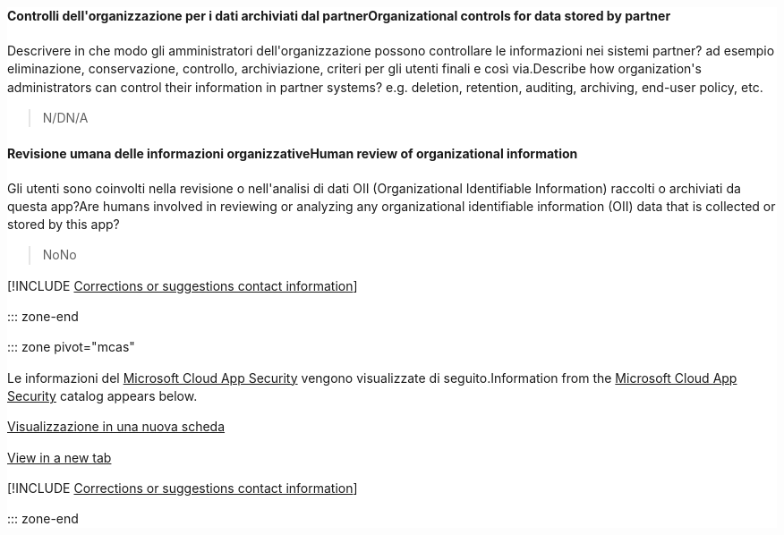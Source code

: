 #### <a name="organizational-controls-for-data-stored-by-partner"></a><span data-ttu-id="32283-140">Controlli dell'organizzazione per i dati archiviati dal partner</span><span class="sxs-lookup"><span data-stu-id="32283-140">Organizational controls for data stored by partner</span></span>

<span data-ttu-id="32283-141">Descrivere in che modo gli amministratori dell'organizzazione possono controllare le informazioni nei sistemi partner? ad esempio eliminazione, conservazione, controllo, archiviazione, criteri per gli utenti finali e così via.</span><span class="sxs-lookup"><span data-stu-id="32283-141">Describe how organization's administrators can control their information in partner systems? e.g. deletion, retention, auditing, archiving, end-user policy, etc.</span></span>

><span data-ttu-id="32283-142">N/D</span><span class="sxs-lookup"><span data-stu-id="32283-142">N/A</span></span>

#### <a name="human-review-of-organizational-information"></a><span data-ttu-id="32283-143">Revisione umana delle informazioni organizzative</span><span class="sxs-lookup"><span data-stu-id="32283-143">Human review of organizational information</span></span>

<span data-ttu-id="32283-144">Gli utenti sono coinvolti nella revisione o nell'analisi di dati OII (Organizational Identifiable Information) raccolti o archiviati da questa app?</span><span class="sxs-lookup"><span data-stu-id="32283-144">Are humans involved in reviewing or analyzing any organizational identifiable information (OII) data that is collected or stored by this app?</span></span>

><span data-ttu-id="32283-145">No</span><span class="sxs-lookup"><span data-stu-id="32283-145">No</span></span>

[!INCLUDE [Corrections or suggestions contact information](../includes/corrections-or-suggestions.md)]

::: zone-end

::: zone pivot="mcas"

<span data-ttu-id="32283-146">Le informazioni del [Microsoft Cloud App Security](https://www.microsoft.com/enterprise-mobility-security/cloud-app-security) vengono visualizzate di seguito.</span><span class="sxs-lookup"><span data-stu-id="32283-146">Information from the [Microsoft Cloud App Security](https://www.microsoft.com/enterprise-mobility-security/cloud-app-security) catalog appears below.</span></span>

<iframe height='1020' title='<span data-ttu-id="32283-147">Microsoft Cloud App Security Informazioni</span><span class="sxs-lookup"><span data-stu-id="32283-147">Microsoft Cloud App Security Information</span></span>' src='https://appmcasinfoprod.azurewebsites.net/#/dashboard/11760' frameborder='no' style='width: 100%;'></iframe><span data-ttu-id="32283-148">

<a href="https://appmcasinfoprod.azurewebsites.net/#/dashboard/11760" target="_blank">Visualizzazione in una nuova scheda</a></span><span class="sxs-lookup"><span data-stu-id="32283-148">

<a href="https://appmcasinfoprod.azurewebsites.net/#/dashboard/11760" target="_blank">View in a new tab</a></span></span>

[!INCLUDE [Corrections or suggestions contact information](../includes/corrections-or-suggestions.md)]

::: zone-end
